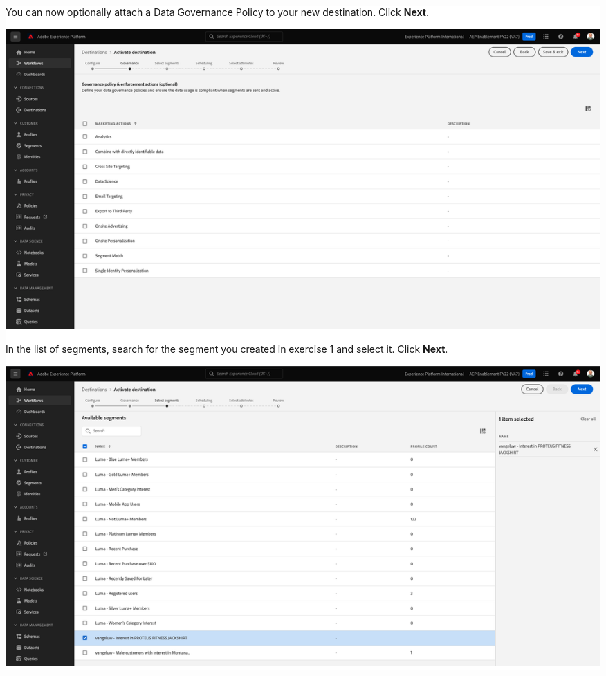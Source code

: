 You can now optionally attach a Data Governance Policy to your new destination. Click **Next**.

![RTCDP](./images/rtcdpsfs3connect2gov.png)

In the list of segments, search for the segment you created in exercise 1 and select it. Click **Next**.

![RTCDP](./images/s3a.png)
